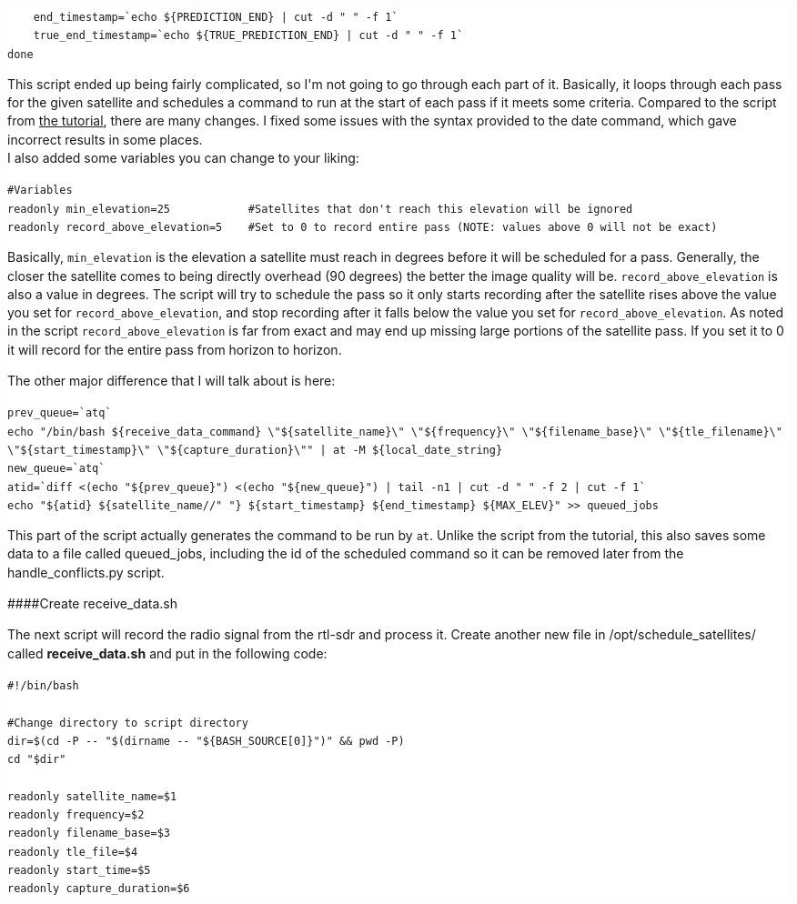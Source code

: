 		end_timestamp=`echo ${PREDICTION_END} | cut -d " " -f 1`
		true_end_timestamp=`echo ${TRUE_PREDICTION_END} | cut -d " " -f 1`
	done

This script ended up being fairly complicated, so I'm not going to go through each part of it. Basically, it loops through each pass for the given satellite and schedules a command to run at the start of each pass if it meets some criteria. Compared to the script from [the tutorial](https://www.instructables.com/Raspberry-Pi-NOAA-Weather-Satellite-Receiver/), there are many changes. I fixed some issues with the syntax provided to the date command, which gave incorrect results in some places.  
I also added some variables you can change to your liking: 

``` { .bash .ms-4 }
#Variables
readonly min_elevation=25            #Satellites that don't reach this elevation will be ignored
readonly record_above_elevation=5    #Set to 0 to record entire pass (NOTE: values above 0 will not be exact)
```

Basically, `min_elevation` is the elevation a satellite must reach in degrees before it will be scheduled for a pass. Generally, the closer the satellite comes to being directly overhead (90 degrees) the better the image quality will be. `record_above_elevation` is also a value in degrees. The script will try to schedule the pass so it only starts recording after the satellite rises above the value you set for `record_above_elevation`, and stop recording after it falls below the value you set for `record_above_elevation`. As noted in the script `record_above_elevation` is far from exact and may end up missing large portions of the satellite pass. If you set it to 0 it will record for the entire pass from horizon to horizon.

The other major difference that I will talk about is here:

``` { .bash .ms-4 }
prev_queue=`atq`
echo "/bin/bash ${receive_data_command} \"${satellite_name}\" \"${frequency}\" \"${filename_base}\" \"${tle_filename}\" \"${start_timestamp}\" \"${capture_duration}\"" | at -M ${local_date_string}
new_queue=`atq`
atid=`diff <(echo "${prev_queue}") <(echo "${new_queue}") | tail -n1 | cut -d " " -f 2 | cut -f 1`
echo "${atid} ${satellite_name//" "} ${start_timestamp} ${end_timestamp} ${MAX_ELEV}" >> queued_jobs
```

This part of the script actually generates the command to be run by `at`. Unlike the script from the tutorial, this also saves some data to a file called queued_jobs, including the id of the scheduled command so it can be removed later from the handle_conflicts.py script.

####Create receive_data.sh

The next script will record the radio signal from the rtl-sdr and process it. Create another new file in /opt/schedule_satellites/ called **receive_data.sh** and put in the following code:

	#!/bin/bash

	#Change directory to script directory
	dir=$(cd -P -- "$(dirname -- "${BASH_SOURCE[0]}")" && pwd -P)
	cd "$dir"

	readonly satellite_name=$1
	readonly frequency=$2
	readonly filename_base=$3
	readonly tle_file=$4
	readonly start_time=$5
	readonly capture_duration=$6
